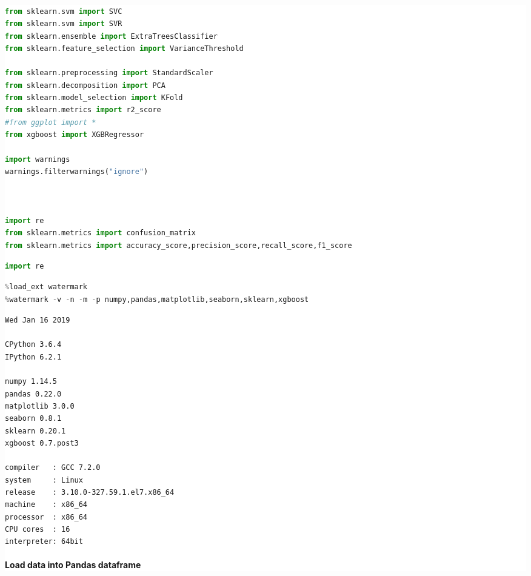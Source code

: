 ```python
from sklearn.svm import SVC
from sklearn.svm import SVR
from sklearn.ensemble import ExtraTreesClassifier
from sklearn.feature_selection import VarianceThreshold

from sklearn.preprocessing import StandardScaler
from sklearn.decomposition import PCA
from sklearn.model_selection import KFold
from sklearn.metrics import r2_score
#from ggplot import *
from xgboost import XGBRegressor

import warnings
warnings.filterwarnings("ignore")



import re
from sklearn.metrics import confusion_matrix
from sklearn.metrics import accuracy_score,precision_score,recall_score,f1_score
```


```python
import re
```


```python
%load_ext watermark
%watermark -v -n -m -p numpy,pandas,matplotlib,seaborn,sklearn,xgboost
```

    Wed Jan 16 2019 
    
    CPython 3.6.4
    IPython 6.2.1
    
    numpy 1.14.5
    pandas 0.22.0
    matplotlib 3.0.0
    seaborn 0.8.1
    sklearn 0.20.1
    xgboost 0.7.post3
    
    compiler   : GCC 7.2.0
    system     : Linux
    release    : 3.10.0-327.59.1.el7.x86_64
    machine    : x86_64
    processor  : x86_64
    CPU cores  : 16
    interpreter: 64bit
    

#### Load data into Pandas dataframe
